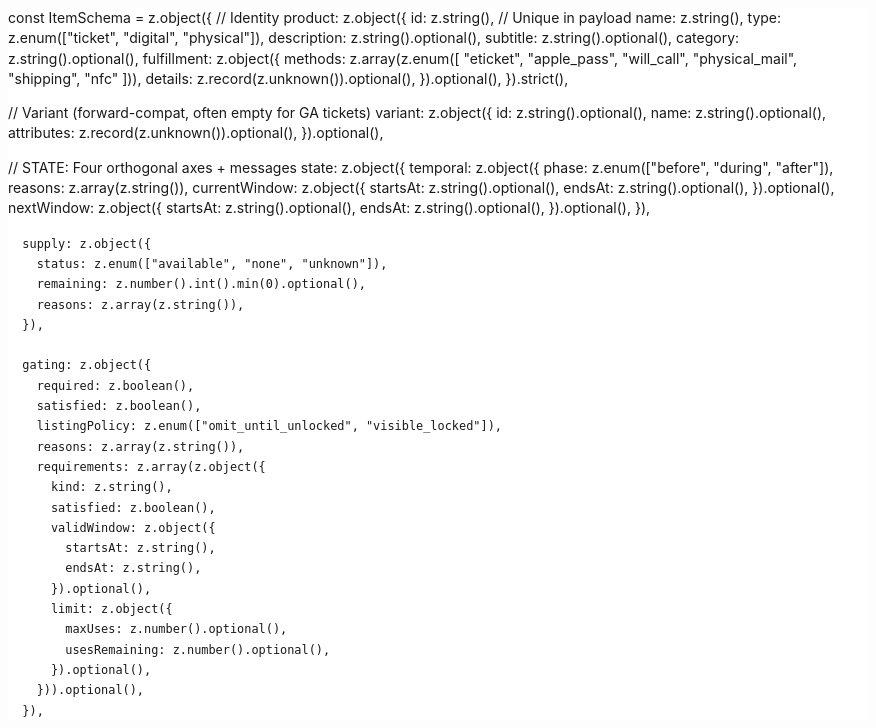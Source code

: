   const ItemSchema = z.object({
  // Identity
  product: z.object({
  id: z.string(), // Unique in payload
  name: z.string(),
  type: z.enum(["ticket", "digital", "physical"]),
  description: z.string().optional(),
  subtitle: z.string().optional(),
  category: z.string().optional(),
  fulfillment: z.object({
  methods: z.array(z.enum([
  "eticket", "apple_pass", "will_call",
  "physical_mail", "shipping", "nfc"
  ])),
  details: z.record(z.unknown()).optional(),
  }).optional(),
  }).strict(),

  // Variant (forward-compat, often empty for GA tickets)
  variant: z.object({
  id: z.string().optional(),
  name: z.string().optional(),
  attributes: z.record(z.unknown()).optional(),
  }).optional(),

  // STATE: Four orthogonal axes + messages
  state: z.object({
  temporal: z.object({
  phase: z.enum(["before", "during", "after"]),
  reasons: z.array(z.string()),
  currentWindow: z.object({
  startsAt: z.string().optional(),
  endsAt: z.string().optional(),
  }).optional(),
  nextWindow: z.object({
  startsAt: z.string().optional(),
  endsAt: z.string().optional(),
  }).optional(),
  }),

      supply: z.object({
        status: z.enum(["available", "none", "unknown"]),
        remaining: z.number().int().min(0).optional(),
        reasons: z.array(z.string()),
      }),

      gating: z.object({
        required: z.boolean(),
        satisfied: z.boolean(),
        listingPolicy: z.enum(["omit_until_unlocked", "visible_locked"]),
        reasons: z.array(z.string()),
        requirements: z.array(z.object({
          kind: z.string(),
          satisfied: z.boolean(),
          validWindow: z.object({
            startsAt: z.string(),
            endsAt: z.string(),
          }).optional(),
          limit: z.object({
            maxUses: z.number().optional(),
            usesRemaining: z.number().optional(),
          }).optional(),
        })).optional(),
      }),

